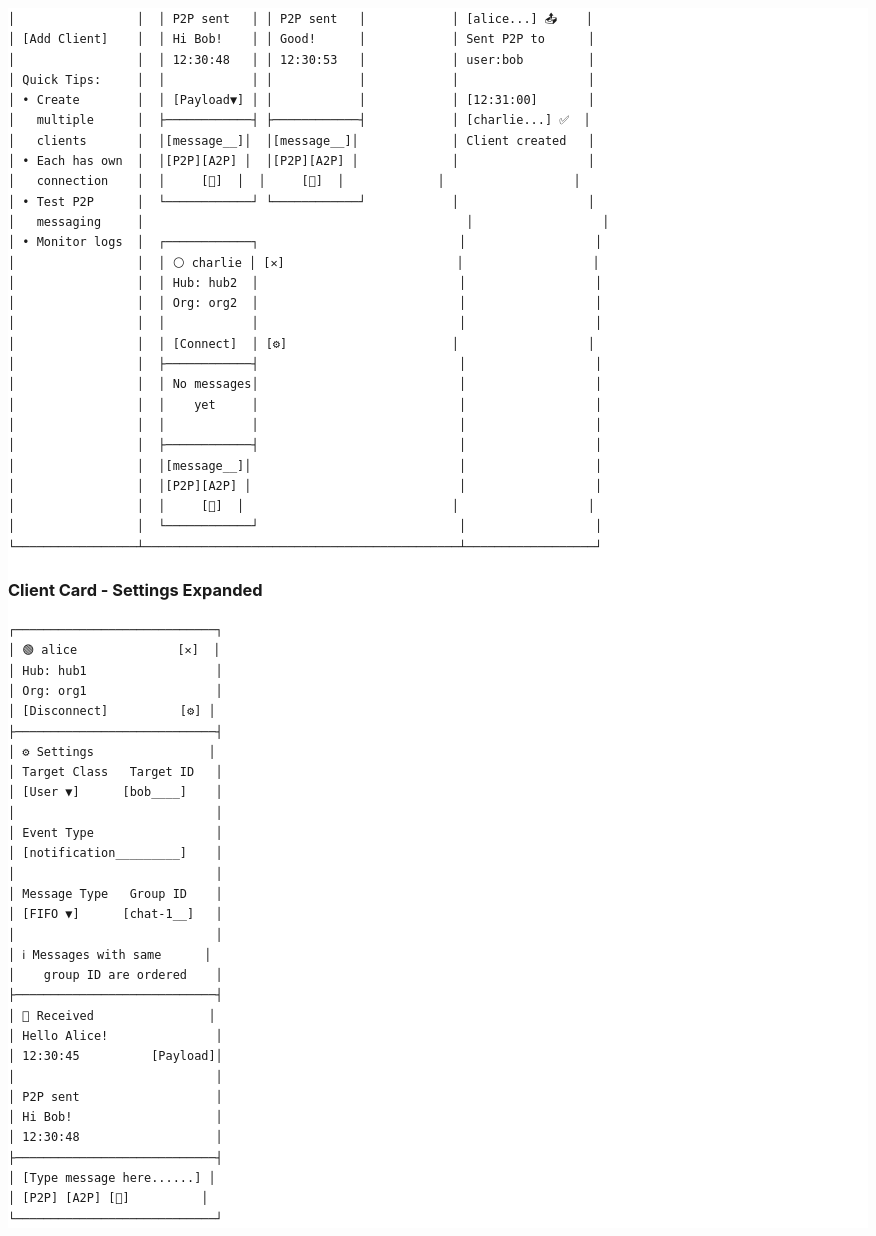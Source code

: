 ```
│                 │  │ P2P sent   │ │ P2P sent   │            │ [alice...] 📤    │
│ [Add Client]    │  │ Hi Bob!    │ │ Good!      │            │ Sent P2P to      │
│                 │  │ 12:30:48   │ │ 12:30:53   │            │ user:bob         │
│ Quick Tips:     │  │            │ │            │            │                  │
│ • Create        │  │ [Payload▼] │ │            │            │ [12:31:00]       │
│   multiple      │  ├────────────┤ ├────────────┤            │ [charlie...] ✅  │
│   clients       │  │[message__]│  │[message__]│             │ Client created   │
│ • Each has own  │  │[P2P][A2P] │  │[P2P][A2P] │             │                  │
│   connection    │  │     [🧹]  │  │     [🧹]  │             │                  │
│ • Test P2P      │  └────────────┘ └────────────┘            │                  │
│   messaging     │                                             │                  │
│ • Monitor logs  │  ┌────────────┐                            │                  │
│                 │  │ ⚪ charlie │ [✕]                        │                  │
│                 │  │ Hub: hub2  │                            │                  │
│                 │  │ Org: org2  │                            │                  │
│                 │  │            │                            │                  │
│                 │  │ [Connect]  │ [⚙️]                       │                  │
│                 │  ├────────────┤                            │                  │
│                 │  │ No messages│                            │                  │
│                 │  │    yet     │                            │                  │
│                 │  │            │                            │                  │
│                 │  ├────────────┤                            │                  │
│                 │  │[message__]│                             │                  │
│                 │  │[P2P][A2P] │                             │                  │
│                 │  │     [🧹]  │                             │                  │
│                 │  └────────────┘                            │                  │
└─────────────────┴────────────────────────────────────────────┴──────────────────┘
```

### Client Card - Settings Expanded
```
┌────────────────────────────┐
│ 🟢 alice              [✕]  │
│ Hub: hub1                  │
│ Org: org1                  │
│ [Disconnect]          [⚙️] │
├────────────────────────────┤
│ ⚙️ Settings                │
│ Target Class   Target ID   │
│ [User ▼]      [bob____]    │
│                            │
│ Event Type                 │
│ [notification_________]    │
│                            │
│ Message Type   Group ID    │
│ [FIFO ▼]      [chat-1__]   │
│                            │
│ ℹ️ Messages with same      │
│    group ID are ordered    │
├────────────────────────────┤
│ 📨 Received                │
│ Hello Alice!               │
│ 12:30:45          [Payload]│
│                            │
│ P2P sent                   │
│ Hi Bob!                    │
│ 12:30:48                   │
├────────────────────────────┤
│ [Type message here......] │
│ [P2P] [A2P] [🧹]          │
└────────────────────────────┘
```
